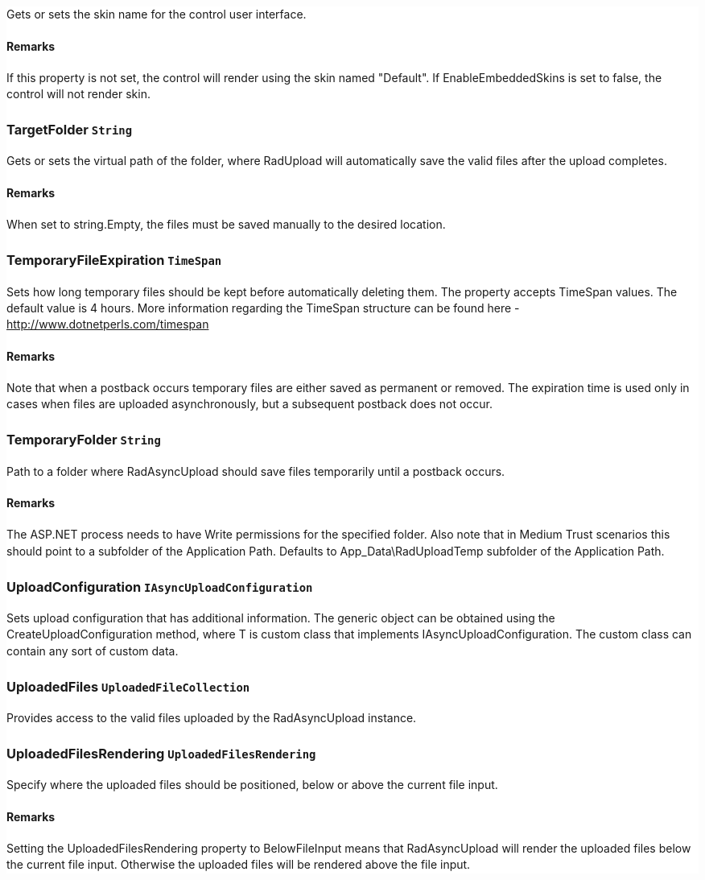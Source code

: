 Gets or sets the skin name for the control user interface.

#### Remarks
If this property is not set, the control will render using the skin named "Default".
            If EnableEmbeddedSkins is set to false, the control will not render skin.

###  TargetFolder `String`

Gets or sets the virtual path of the folder, where RadUpload will automatically save the valid files after the upload completes.

#### Remarks
When set to string.Empty, the files must be saved manually to the desired location.

###  TemporaryFileExpiration `TimeSpan`

Sets how long temporary files should be kept before automatically deleting them.
            The property accepts TimeSpan values. The default value is 4 hours. More information regarding the TimeSpan structure can 
            be found here - http://www.dotnetperls.com/timespan

#### Remarks
Note that when a postback occurs temporary files are either saved as permanent or removed.
            The expiration time is used only in cases when files are uploaded asynchronously, but a subsequent postback does not occur.

###  TemporaryFolder `String`

Path to a folder where RadAsyncUpload should save files temporarily until a postback occurs.

#### Remarks
The ASP.NET process needs to have Write permissions for the specified folder. Also note that in Medium Trust scenarios
            this should point to a subfolder of the Application Path.
            Defaults to App_Data\RadUploadTemp subfolder of the Application Path.

###  UploadConfiguration `IAsyncUploadConfiguration`

Sets upload configuration that has additional information. The generic object can be obtained using the CreateUploadConfiguration <T> method, 
            where T is custom class that implements IAsyncUploadConfiguration. The custom class can contain any sort of custom data.

###  UploadedFiles `UploadedFileCollection`

Provides access to the valid files uploaded by the RadAsyncUpload
            instance.

###  UploadedFilesRendering `UploadedFilesRendering`

Specify where the uploaded files should be positioned, below or above the current file input.

#### Remarks
Setting the UploadedFilesRendering property to BelowFileInput means that RadAsyncUpload will render the uploaded files below the 
            current file input. Otherwise the uploaded files will be rendered above the file input.
